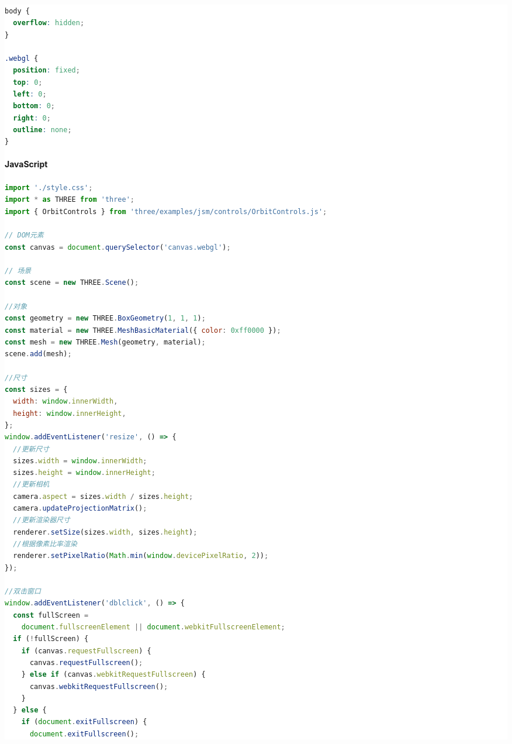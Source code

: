 ```css
body {
  overflow: hidden;
}

.webgl {
  position: fixed;
  top: 0;
  left: 0;
  bottom: 0;
  right: 0;
  outline: none;
}
```

#### JavaScript

```javascript
import './style.css';
import * as THREE from 'three';
import { OrbitControls } from 'three/examples/jsm/controls/OrbitControls.js';

// DOM元素
const canvas = document.querySelector('canvas.webgl');

// 场景
const scene = new THREE.Scene();

//对象
const geometry = new THREE.BoxGeometry(1, 1, 1);
const material = new THREE.MeshBasicMaterial({ color: 0xff0000 });
const mesh = new THREE.Mesh(geometry, material);
scene.add(mesh);

//尺寸
const sizes = {
  width: window.innerWidth,
  height: window.innerHeight,
};
window.addEventListener('resize', () => {
  //更新尺寸
  sizes.width = window.innerWidth;
  sizes.height = window.innerHeight;
  //更新相机
  camera.aspect = sizes.width / sizes.height;
  camera.updateProjectionMatrix();
  //更新渲染器尺寸
  renderer.setSize(sizes.width, sizes.height);
  //根据像素比率渲染
  renderer.setPixelRatio(Math.min(window.devicePixelRatio, 2));
});

//双击窗口
window.addEventListener('dblclick', () => {
  const fullScreen =
    document.fullscreenElement || document.webkitFullscreenElement;
  if (!fullScreen) {
    if (canvas.requestFullscreen) {
      canvas.requestFullscreen();
    } else if (canvas.webkitRequestFullscreen) {
      canvas.webkitRequestFullscreen();
    }
  } else {
    if (document.exitFullscreen) {
      document.exitFullscreen();
```